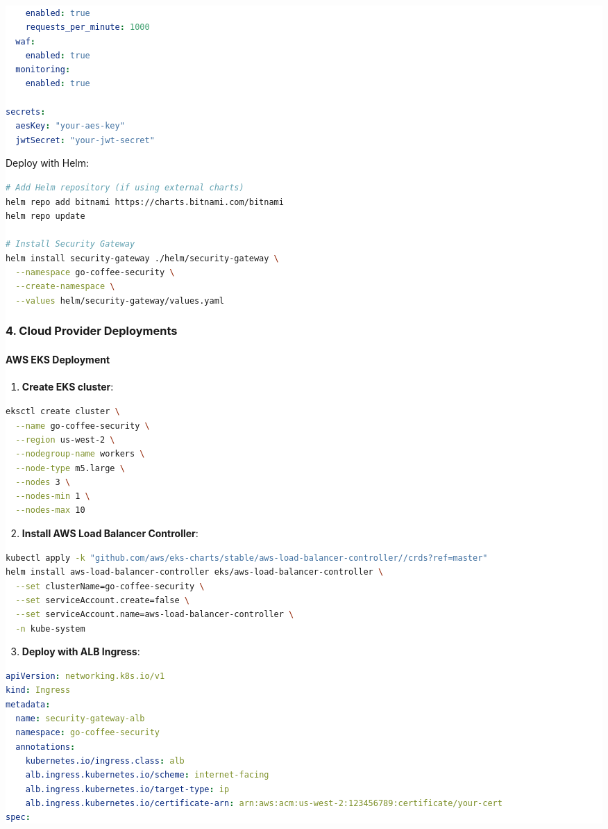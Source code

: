 ```yaml
    enabled: true
    requests_per_minute: 1000
  waf:
    enabled: true
  monitoring:
    enabled: true

secrets:
  aesKey: "your-aes-key"
  jwtSecret: "your-jwt-secret"
```

Deploy with Helm:

```bash
# Add Helm repository (if using external charts)
helm repo add bitnami https://charts.bitnami.com/bitnami
helm repo update

# Install Security Gateway
helm install security-gateway ./helm/security-gateway \
  --namespace go-coffee-security \
  --create-namespace \
  --values helm/security-gateway/values.yaml
```

### 4. Cloud Provider Deployments

#### AWS EKS Deployment

1. **Create EKS cluster**:
```bash
eksctl create cluster \
  --name go-coffee-security \
  --region us-west-2 \
  --nodegroup-name workers \
  --node-type m5.large \
  --nodes 3 \
  --nodes-min 1 \
  --nodes-max 10
```

2. **Install AWS Load Balancer Controller**:
```bash
kubectl apply -k "github.com/aws/eks-charts/stable/aws-load-balancer-controller//crds?ref=master"
helm install aws-load-balancer-controller eks/aws-load-balancer-controller \
  --set clusterName=go-coffee-security \
  --set serviceAccount.create=false \
  --set serviceAccount.name=aws-load-balancer-controller \
  -n kube-system
```

3. **Deploy with ALB Ingress**:
```yaml
apiVersion: networking.k8s.io/v1
kind: Ingress
metadata:
  name: security-gateway-alb
  namespace: go-coffee-security
  annotations:
    kubernetes.io/ingress.class: alb
    alb.ingress.kubernetes.io/scheme: internet-facing
    alb.ingress.kubernetes.io/target-type: ip
    alb.ingress.kubernetes.io/certificate-arn: arn:aws:acm:us-west-2:123456789:certificate/your-cert
spec:
```
